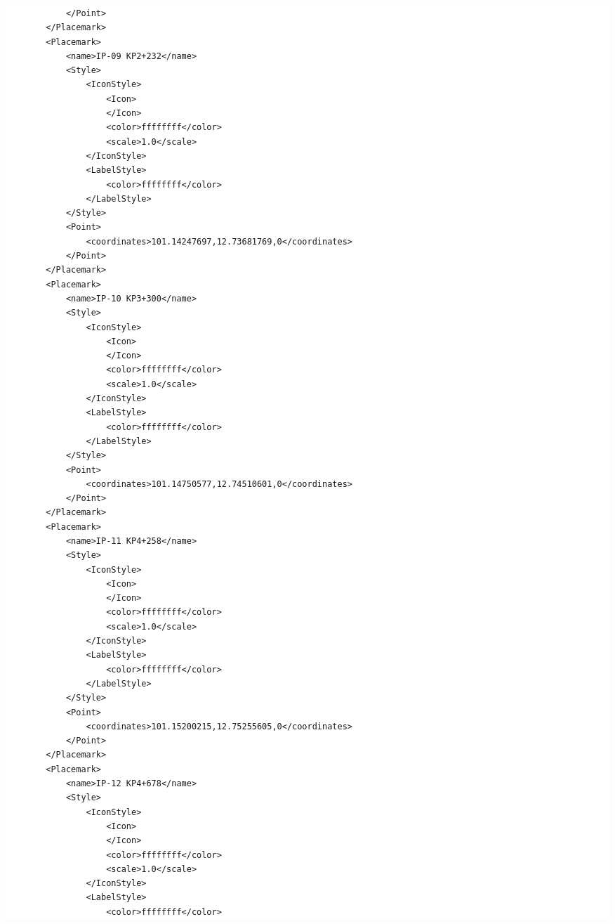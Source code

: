 				</Point>
			</Placemark>
			<Placemark>
				<name>IP-09 KP2+232</name>
				<Style>
					<IconStyle>
						<Icon>
						</Icon>
						<color>ffffffff</color>
						<scale>1.0</scale>
					</IconStyle>
					<LabelStyle>
						<color>ffffffff</color>
					</LabelStyle>
				</Style>
				<Point>
					<coordinates>101.14247697,12.73681769,0</coordinates>
				</Point>
			</Placemark>
			<Placemark>
				<name>IP-10 KP3+300</name>
				<Style>
					<IconStyle>
						<Icon>
						</Icon>
						<color>ffffffff</color>
						<scale>1.0</scale>
					</IconStyle>
					<LabelStyle>
						<color>ffffffff</color>
					</LabelStyle>
				</Style>
				<Point>
					<coordinates>101.14750577,12.74510601,0</coordinates>
				</Point>
			</Placemark>
			<Placemark>
				<name>IP-11 KP4+258</name>
				<Style>
					<IconStyle>
						<Icon>
						</Icon>
						<color>ffffffff</color>
						<scale>1.0</scale>
					</IconStyle>
					<LabelStyle>
						<color>ffffffff</color>
					</LabelStyle>
				</Style>
				<Point>
					<coordinates>101.15200215,12.75255605,0</coordinates>
				</Point>
			</Placemark>
			<Placemark>
				<name>IP-12 KP4+678</name>
				<Style>
					<IconStyle>
						<Icon>
						</Icon>
						<color>ffffffff</color>
						<scale>1.0</scale>
					</IconStyle>
					<LabelStyle>
						<color>ffffffff</color>
